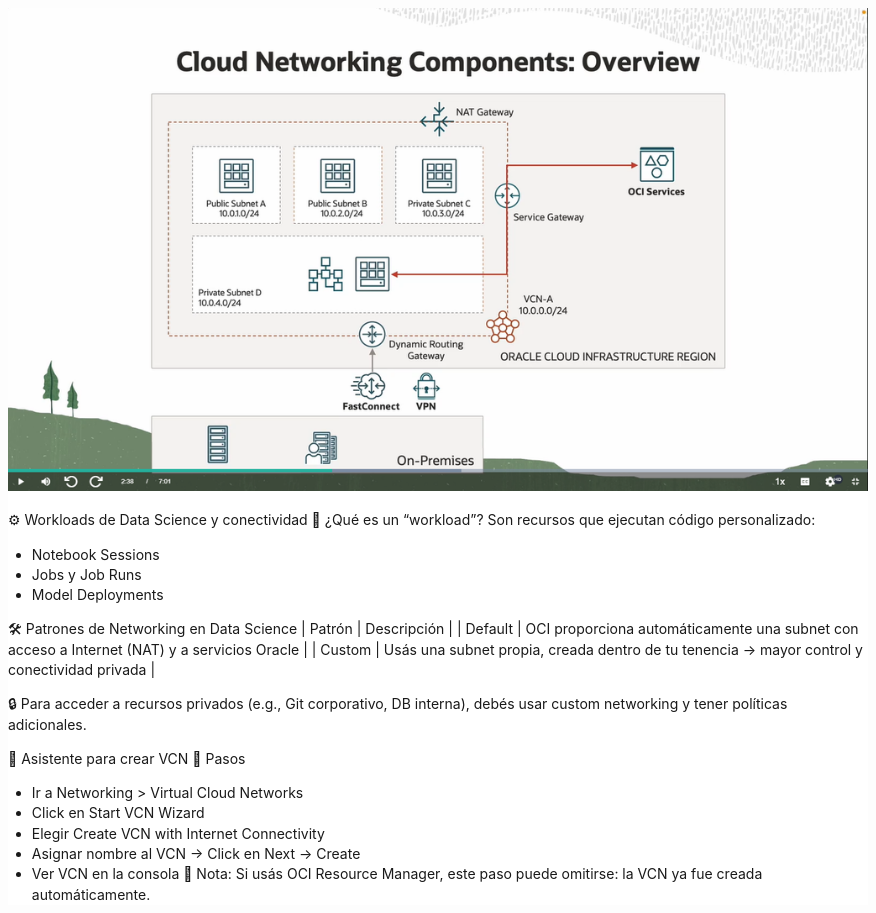 ![Diagrama Oracle AI](../../img/image15.png)

⚙️ Workloads de Data Science y conectividad
🧠 ¿Qué es un “workload”?
Son recursos que ejecutan código personalizado:
- Notebook Sessions
- Jobs y Job Runs
- Model Deployments

🛠️ Patrones de Networking en Data Science
| Patrón | Descripción | 
| Default | OCI proporciona automáticamente una subnet con acceso a Internet (NAT) y a servicios Oracle | 
| Custom | Usás una subnet propia, creada dentro de tu tenencia → mayor control y conectividad privada | 


🔒 Para acceder a recursos privados (e.g., Git corporativo, DB interna), debés usar custom networking y tener políticas adicionales.

🚀 Asistente para crear VCN
🧾 Pasos
- Ir a Networking > Virtual Cloud Networks
- Click en Start VCN Wizard
- Elegir Create VCN with Internet Connectivity
- Asignar nombre al VCN → Click en Next → Create
- Ver VCN en la consola
🧠 Nota: Si usás OCI Resource Manager, este paso puede omitirse: la VCN ya fue creada automáticamente.
